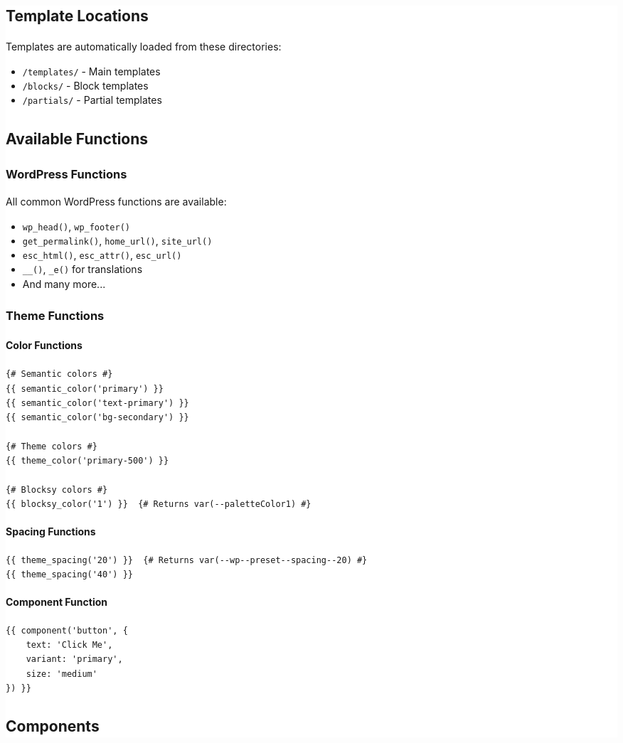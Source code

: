## Template Locations

Templates are automatically loaded from these directories:
- `/templates/` - Main templates
- `/blocks/` - Block templates
- `/partials/` - Partial templates

## Available Functions

### WordPress Functions
All common WordPress functions are available:
- `wp_head()`, `wp_footer()`
- `get_permalink()`, `home_url()`, `site_url()`
- `esc_html()`, `esc_attr()`, `esc_url()`
- `__()`, `_e()` for translations
- And many more...

### Theme Functions

#### Color Functions
```twig
{# Semantic colors #}
{{ semantic_color('primary') }}
{{ semantic_color('text-primary') }}
{{ semantic_color('bg-secondary') }}

{# Theme colors #}
{{ theme_color('primary-500') }}

{# Blocksy colors #}
{{ blocksy_color('1') }}  {# Returns var(--paletteColor1) #}
```

#### Spacing Functions
```twig
{{ theme_spacing('20') }}  {# Returns var(--wp--preset--spacing--20) #}
{{ theme_spacing('40') }}
```

#### Component Function
```twig
{{ component('button', {
    text: 'Click Me',
    variant: 'primary',
    size: 'medium'
}) }}
```

## Components
